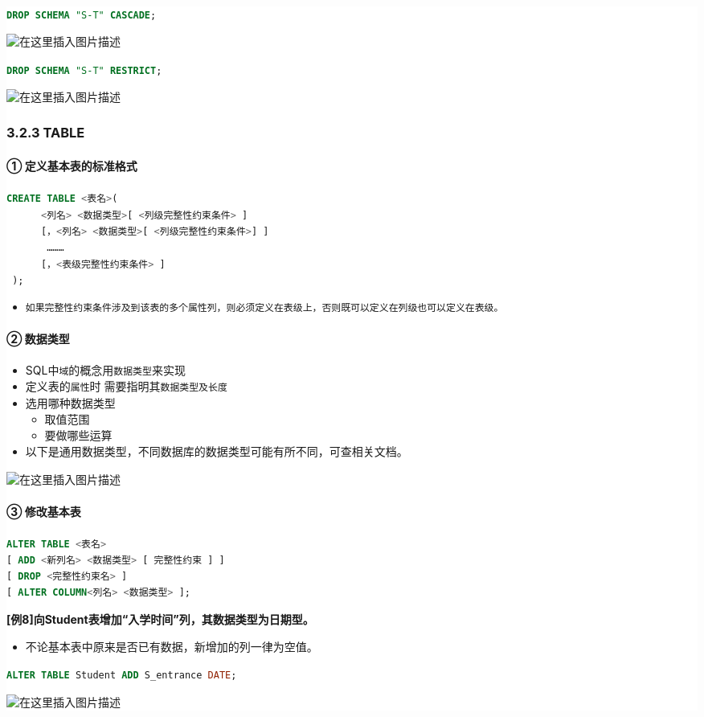 ```sql
DROP SCHEMA "S-T" CASCADE;
```

![在这里插入图片描述](https://gitee.com/fakerlove/picture_1/raw/master/20200331185339714.png)

```sql
DROP SCHEMA "S-T" RESTRICT;
```

![在这里插入图片描述](https://gitee.com/fakerlove/picture_1/raw/master/20200331185358937.png)

### 3.2.3 TABLE

#### ① 定义基本表的标准格式

```sql
CREATE TABLE <表名>(
      <列名> <数据类型>[ <列级完整性约束条件> ]
      [，<列名> <数据类型>[ <列级完整性约束条件>] ]
       ………
      [，<表级完整性约束条件> ]
 );
```

- `如果完整性约束条件涉及到该表的多个属性列，则必须定义在表级上，否则既可以定义在列级也可以定义在表级。`

#### ② 数据类型

- SQL中`域`的概念用`数据类型`来实现
- 定义表的`属性`时 需要指明其`数据类型及长度`
- 选用哪种数据类型
  - 取值范围
  - 要做哪些运算
- 以下是通用数据类型，不同数据库的数据类型可能有所不同，可查相关文档。

![在这里插入图片描述](https://gitee.com/fakerlove/picture_1/raw/master/20200331204116766.png)

#### ③ 修改基本表

```sql
ALTER TABLE <表名>
[ ADD <新列名> <数据类型> [ 完整性约束 ] ]
[ DROP <完整性约束名> ]
[ ALTER COLUMN<列名> <数据类型> ];
```

**[例8]向Student表增加“入学时间”列，其数据类型为日期型。**

- 不论基本表中原来是否已有数据，新增加的列一律为空值。

```sql
ALTER TABLE Student ADD S_entrance DATE;
```

![在这里插入图片描述](https://gitee.com/fakerlove/picture_1/raw/master/20200331204924961.png)

